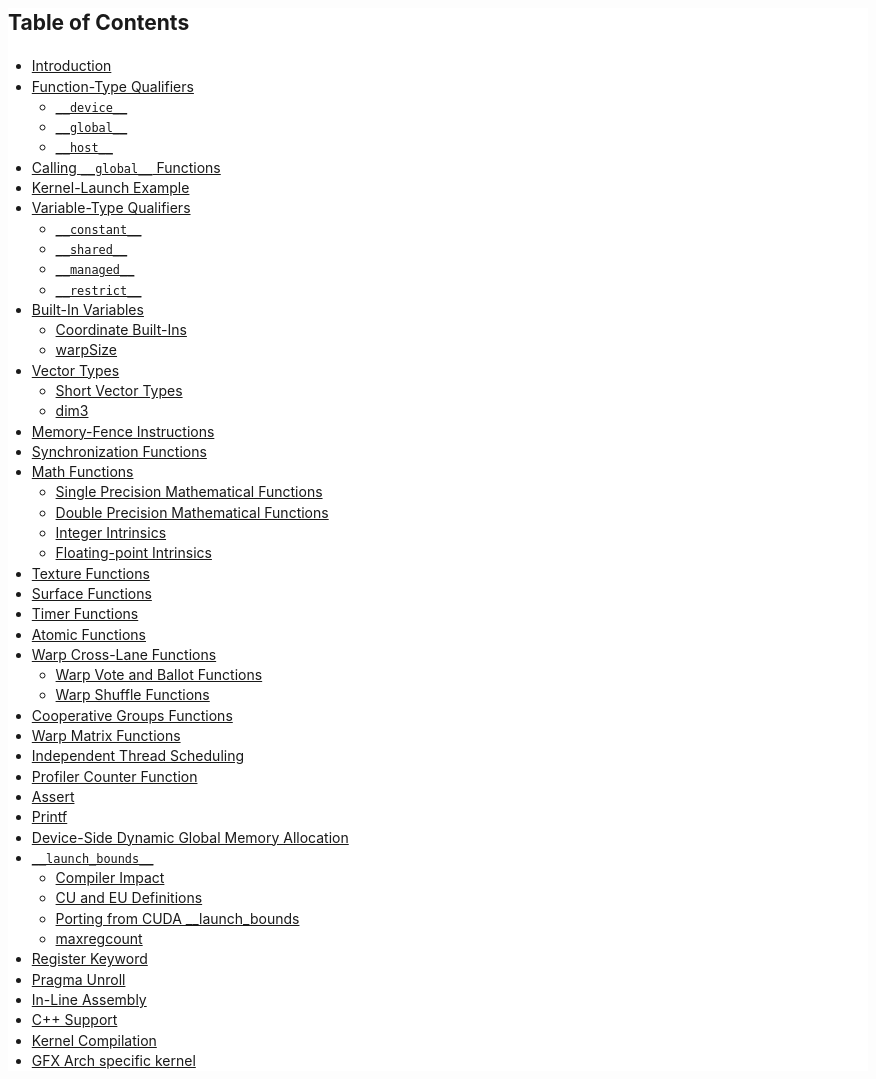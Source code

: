 ## Table of Contents



- [Introduction](#introduction)
- [Function-Type Qualifiers](#function-type-qualifiers)
  * [`__device__`](#__device__)
  * [`__global__`](#__global__)
  * [`__host__`](#__host__)
- [Calling `__global__` Functions](#calling-__global__-functions)
- [Kernel-Launch Example](#kernel-launch-example)
- [Variable-Type Qualifiers](#variable-type-qualifiers)
  * [`__constant__`](#__constant__)
  * [`__shared__`](#__shared__)
  * [`__managed__`](#__managed__)
  * [`__restrict__`](#__restrict__)
- [Built-In Variables](#built-in-variables)
  * [Coordinate Built-Ins](#coordinate-built-ins)
  * [warpSize](#warpsize)
- [Vector Types](#vector-types)
  * [Short Vector Types](#short-vector-types)
  * [dim3](#dim3)
- [Memory-Fence Instructions](#memory-fence-instructions)
- [Synchronization Functions](#synchronization-functions)
- [Math Functions](#math-functions)
  * [Single Precision Mathematical Functions](#single-precision-mathematical-functions)
  * [Double Precision Mathematical Functions](#double-precision-mathematical-functions)
  * [Integer Intrinsics](#integer-intrinsics)
  * [Floating-point Intrinsics](#floating-point-intrinsics)
- [Texture Functions](#texture-functions)
- [Surface Functions](#surface-functions)
- [Timer Functions](#timer-functions)
- [Atomic Functions](#atomic-functions)
- [Warp Cross-Lane Functions](#warp-cross-lane-functions)
  * [Warp Vote and Ballot Functions](#warp-vote-and-ballot-functions)
  * [Warp Shuffle Functions](#warp-shuffle-functions)
- [Cooperative Groups Functions](#cooperative-groups-functions)
- [Warp Matrix Functions](#warp-matrix-functions)
- [Independent Thread Scheduling](#independent-thread-scheduling)
- [Profiler Counter Function](#profiler-counter-function)
- [Assert](#assert)
- [Printf](#printf)
- [Device-Side Dynamic Global Memory Allocation](#device-side-dynamic-global-memory-allocation)
- [`__launch_bounds__`](#__launch_bounds__)
  * [Compiler Impact](#compiler-impact)
  * [CU and EU Definitions](#cu-and-eu-definitions)
  * [Porting from CUDA __launch_bounds](#porting-from-cuda-__launch_bounds)
  * [maxregcount](#maxregcount)
- [Register Keyword](#register-keyword)
- [Pragma Unroll](#pragma-unroll)
- [In-Line Assembly](#in-line-assembly)
- [C++ Support](#c-support)
- [Kernel Compilation](#kernel-compilation)
- [GFX Arch specific kernel](#gfx-arch-specific-kernel)
